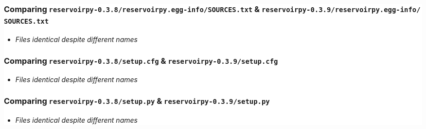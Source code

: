 ### Comparing `reservoirpy-0.3.8/reservoirpy.egg-info/SOURCES.txt` & `reservoirpy-0.3.9/reservoirpy.egg-info/SOURCES.txt`

 * *Files identical despite different names*

### Comparing `reservoirpy-0.3.8/setup.cfg` & `reservoirpy-0.3.9/setup.cfg`

 * *Files identical despite different names*

### Comparing `reservoirpy-0.3.8/setup.py` & `reservoirpy-0.3.9/setup.py`

 * *Files identical despite different names*

